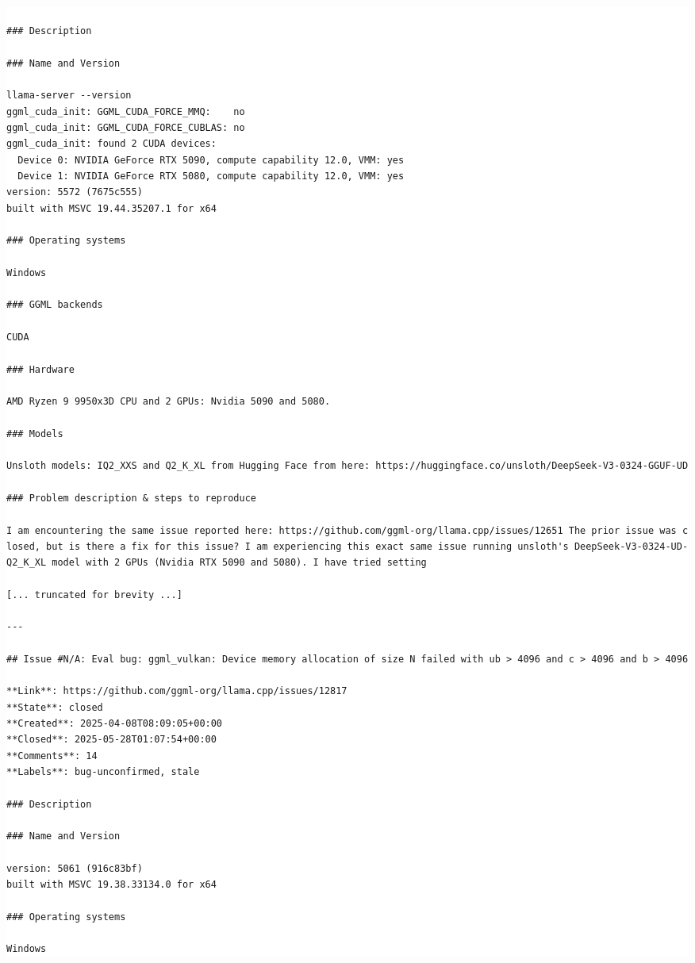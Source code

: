 ```

### Description

### Name and Version

llama-server --version
ggml_cuda_init: GGML_CUDA_FORCE_MMQ:    no
ggml_cuda_init: GGML_CUDA_FORCE_CUBLAS: no
ggml_cuda_init: found 2 CUDA devices:
  Device 0: NVIDIA GeForce RTX 5090, compute capability 12.0, VMM: yes
  Device 1: NVIDIA GeForce RTX 5080, compute capability 12.0, VMM: yes
version: 5572 (7675c555)
built with MSVC 19.44.35207.1 for x64

### Operating systems

Windows

### GGML backends

CUDA

### Hardware

AMD Ryzen 9 9950x3D CPU and 2 GPUs: Nvidia 5090 and 5080.

### Models

Unsloth models: IQ2_XXS and Q2_K_XL from Hugging Face from here: https://huggingface.co/unsloth/DeepSeek-V3-0324-GGUF-UD

### Problem description & steps to reproduce

I am encountering the same issue reported here: https://github.com/ggml-org/llama.cpp/issues/12651 The prior issue was closed, but is there a fix for this issue? I am experiencing this exact same issue running unsloth's DeepSeek-V3-0324-UD-Q2_K_XL model with 2 GPUs (Nvidia RTX 5090 and 5080). I have tried setting 

[... truncated for brevity ...]

---

## Issue #N/A: Eval bug: ggml_vulkan: Device memory allocation of size N failed with ub > 4096 and c > 4096 and b > 4096

**Link**: https://github.com/ggml-org/llama.cpp/issues/12817
**State**: closed
**Created**: 2025-04-08T08:09:05+00:00
**Closed**: 2025-05-28T01:07:54+00:00
**Comments**: 14
**Labels**: bug-unconfirmed, stale

### Description

### Name and Version

version: 5061 (916c83bf)
built with MSVC 19.38.33134.0 for x64

### Operating systems

Windows

```